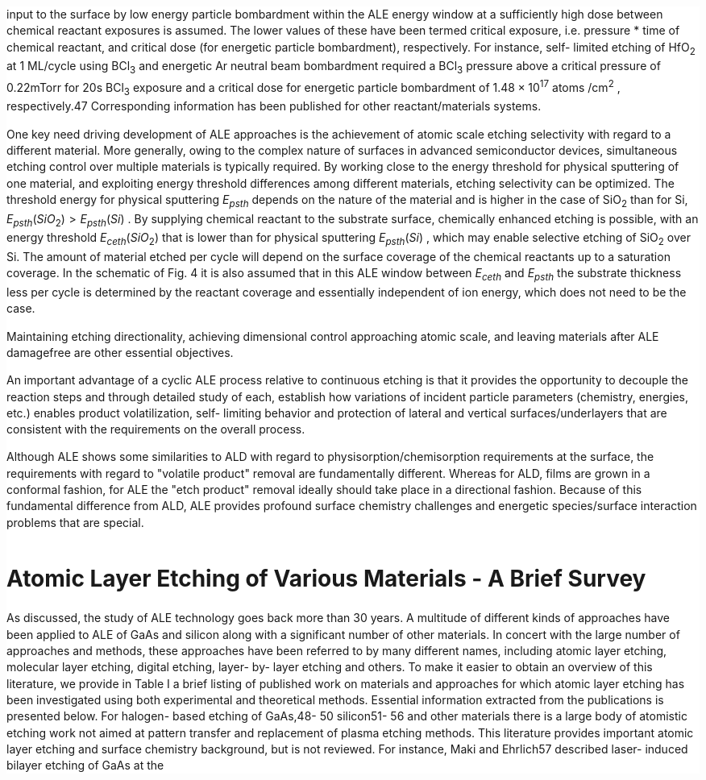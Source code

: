 input to the surface by low energy particle bombardment within the ALE energy window at a sufficiently high dose between chemical reactant exposures is assumed. The lower values of these have been termed critical exposure, i.e. pressure  $\ast$  time of chemical reactant, and critical dose (for energetic particle bombardment), respectively. For instance, self- limited etching of  $\mathrm{HfO_2}$  at 1 ML/cycle using  $\mathrm{BCl}_3$  and energetic Ar neutral beam bombardment required a  $\mathrm{BCl}_3$  pressure above a critical pressure of  $0.22\mathrm{mTorr}$  for  $20\mathrm{s}$ $\mathrm{BCl}_3$  exposure and a critical dose for energetic particle bombardment of  $1.48\times 10^{17}$  atoms  $/\mathrm{cm}^2$  , respectively.47 Corresponding information has been published for other reactant/materials systems.

One key need driving development of ALE approaches is the achievement of atomic scale etching selectivity with regard to a different material. More generally, owing to the complex nature of surfaces in advanced semiconductor devices, simultaneous etching control over multiple materials is typically required. By working close to the energy threshold for physical sputtering of one material, and exploiting energy threshold differences among different materials, etching selectivity can be optimized. The threshold energy for physical sputtering  $E_{p s t h}$  depends on the nature of the material and is higher in the case of  $\mathrm{SiO}_2$  than for Si,  $E_{p s t h}(S i O_{2}) > E_{p s t h}(S i)$  . By supplying chemical reactant to the substrate surface, chemically enhanced etching is possible, with an energy threshold  $E_{c e t h}(S i O_{2})$  that is lower than for physical sputtering  $E_{p s t h}(S i)$  , which may enable selective etching of  $\mathrm{SiO}_2$  over Si. The amount of material etched per cycle will depend on the surface coverage of the chemical reactants up to a saturation coverage. In the schematic of Fig. 4 it is also assumed that in this ALE window between  $E_{c e t h}$  and  $E_{p s t h}$  the substrate thickness less per cycle is determined by the reactant coverage and essentially independent of ion energy, which does not need to be the case.

Maintaining etching directionality, achieving dimensional control approaching atomic scale, and leaving materials after ALE damagefree are other essential objectives.

An important advantage of a cyclic ALE process relative to continuous etching is that it provides the opportunity to decouple the reaction steps and through detailed study of each, establish how variations of incident particle parameters (chemistry, energies, etc.) enables product volatilization, self- limiting behavior and protection of lateral and vertical surfaces/underlayers that are consistent with the requirements on the overall process.

Although ALE shows some similarities to ALD with regard to physisorption/chemisorption requirements at the surface, the requirements with regard to "volatile product" removal are fundamentally different. Whereas for ALD, films are grown in a conformal fashion, for ALE the "etch product" removal ideally should take place in a directional fashion. Because of this fundamental difference from ALD, ALE provides profound surface chemistry challenges and energetic species/surface interaction problems that are special.

# Atomic Layer Etching of Various Materials - A Brief Survey

As discussed, the study of ALE technology goes back more than 30 years. A multitude of different kinds of approaches have been applied to ALE of GaAs and silicon along with a significant number of other materials. In concert with the large number of approaches and methods, these approaches have been referred to by many different names, including atomic layer etching, molecular layer etching, digital etching, layer- by- layer etching and others. To make it easier to obtain an overview of this literature, we provide in Table I a brief listing of published work on materials and approaches for which atomic layer etching has been investigated using both experimental and theoretical methods. Essential information extracted from the publications is presented below. For halogen- based etching of GaAs,48- 50 silicon51- 56 and other materials there is a large body of atomistic etching work not aimed at pattern transfer and replacement of plasma etching methods. This literature provides important atomic layer etching and surface chemistry background, but is not reviewed. For instance, Maki and Ehrlich57 described laser- induced bilayer etching of GaAs at the

